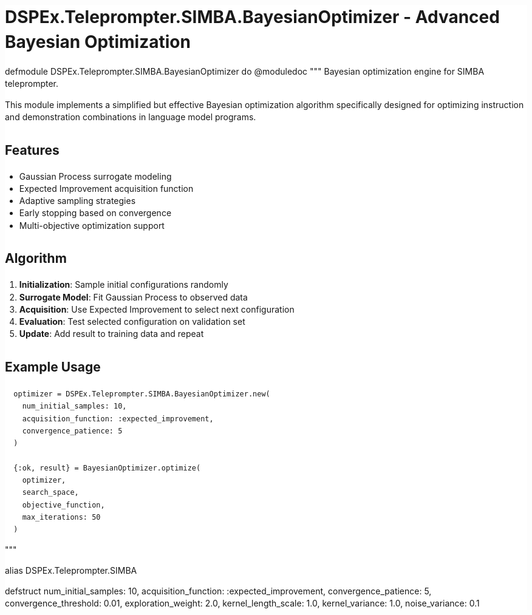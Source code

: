 # DSPEx.Teleprompter.SIMBA.BayesianOptimizer - Advanced Bayesian Optimization

defmodule DSPEx.Teleprompter.SIMBA.BayesianOptimizer do
  @moduledoc """
  Bayesian optimization engine for SIMBA teleprompter.

  This module implements a simplified but effective Bayesian optimization algorithm
  specifically designed for optimizing instruction and demonstration combinations
  in language model programs.

  ## Features

  - Gaussian Process surrogate modeling
  - Expected Improvement acquisition function
  - Adaptive sampling strategies
  - Early stopping based on convergence
  - Multi-objective optimization support

  ## Algorithm

  1. **Initialization**: Sample initial configurations randomly
  2. **Surrogate Model**: Fit Gaussian Process to observed data
  3. **Acquisition**: Use Expected Improvement to select next configuration
  4. **Evaluation**: Test selected configuration on validation set
  5. **Update**: Add result to training data and repeat

  ## Example Usage

      optimizer = DSPEx.Teleprompter.SIMBA.BayesianOptimizer.new(
        num_initial_samples: 10,
        acquisition_function: :expected_improvement,
        convergence_patience: 5
      )
      
      {:ok, result} = BayesianOptimizer.optimize(
        optimizer,
        search_space,
        objective_function,
        max_iterations: 50
      )
  """

  alias DSPEx.Teleprompter.SIMBA

  defstruct num_initial_samples: 10,
            acquisition_function: :expected_improvement,
            convergence_patience: 5,
            convergence_threshold: 0.01,
            exploration_weight: 2.0,
            kernel_length_scale: 1.0,
            kernel_variance: 1.0,
            noise_variance: 0.1
